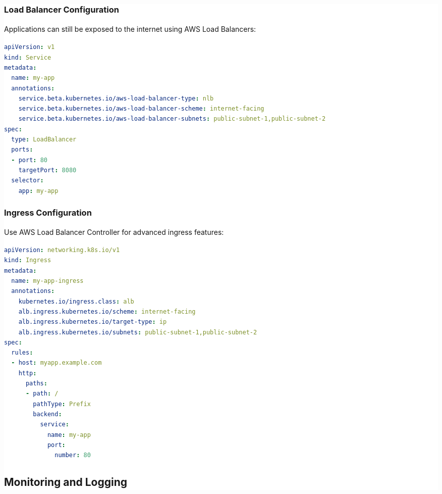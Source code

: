 ### Load Balancer Configuration

Applications can still be exposed to the internet using AWS Load Balancers:

```yaml
apiVersion: v1
kind: Service
metadata:
  name: my-app
  annotations:
    service.beta.kubernetes.io/aws-load-balancer-type: nlb
    service.beta.kubernetes.io/aws-load-balancer-scheme: internet-facing
    service.beta.kubernetes.io/aws-load-balancer-subnets: public-subnet-1,public-subnet-2
spec:
  type: LoadBalancer
  ports:
  - port: 80
    targetPort: 8080
  selector:
    app: my-app
```

### Ingress Configuration

Use AWS Load Balancer Controller for advanced ingress features:

```yaml
apiVersion: networking.k8s.io/v1
kind: Ingress
metadata:
  name: my-app-ingress
  annotations:
    kubernetes.io/ingress.class: alb
    alb.ingress.kubernetes.io/scheme: internet-facing
    alb.ingress.kubernetes.io/target-type: ip
    alb.ingress.kubernetes.io/subnets: public-subnet-1,public-subnet-2
spec:
  rules:
  - host: myapp.example.com
    http:
      paths:
      - path: /
        pathType: Prefix
        backend:
          service:
            name: my-app
            port:
              number: 80
```

## Monitoring and Logging
